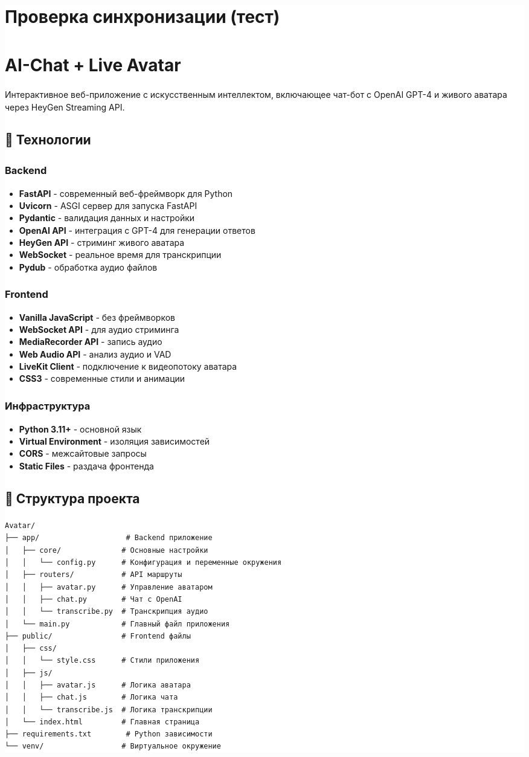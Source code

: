# Проверка синхронизации (тест)
# AI-Chat + Live Avatar

Интерактивное веб-приложение с искусственным интеллектом, включающее чат-бот с OpenAI GPT-4 и живого аватара через HeyGen Streaming API.

## 🚀 Технологии

### Backend
- **FastAPI** - современный веб-фреймворк для Python
- **Uvicorn** - ASGI сервер для запуска FastAPI
- **Pydantic** - валидация данных и настройки
- **OpenAI API** - интеграция с GPT-4 для генерации ответов
- **HeyGen API** - стриминг живого аватара
- **WebSocket** - реальное время для транскрипции
- **Pydub** - обработка аудио файлов

### Frontend
- **Vanilla JavaScript** - без фреймворков
- **WebSocket API** - для аудио стриминга
- **MediaRecorder API** - запись аудио
- **Web Audio API** - анализ аудио и VAD
- **LiveKit Client** - подключение к видеопотоку аватара
- **CSS3** - современные стили и анимации

### Инфраструктура
- **Python 3.11+** - основной язык
- **Virtual Environment** - изоляция зависимостей
- **CORS** - межсайтовые запросы
- **Static Files** - раздача фронтенда

## 📁 Структура проекта

```
Avatar/
├── app/                    # Backend приложение
│   ├── core/              # Основные настройки
│   │   └── config.py      # Конфигурация и переменные окружения
│   ├── routers/           # API маршруты
│   │   ├── avatar.py      # Управление аватаром
│   │   ├── chat.py        # Чат с OpenAI
│   │   └── transcribe.py  # Транскрипция аудио
│   └── main.py            # Главный файл приложения
├── public/                # Frontend файлы
│   ├── css/
│   │   └── style.css      # Стили приложения
│   ├── js/
│   │   ├── avatar.js      # Логика аватара
│   │   ├── chat.js        # Логика чата
│   │   └── transcribe.js  # Логика транскрипции
│   └── index.html         # Главная страница
├── requirements.txt        # Python зависимости
└── venv/                  # Виртуальное окружение
```
